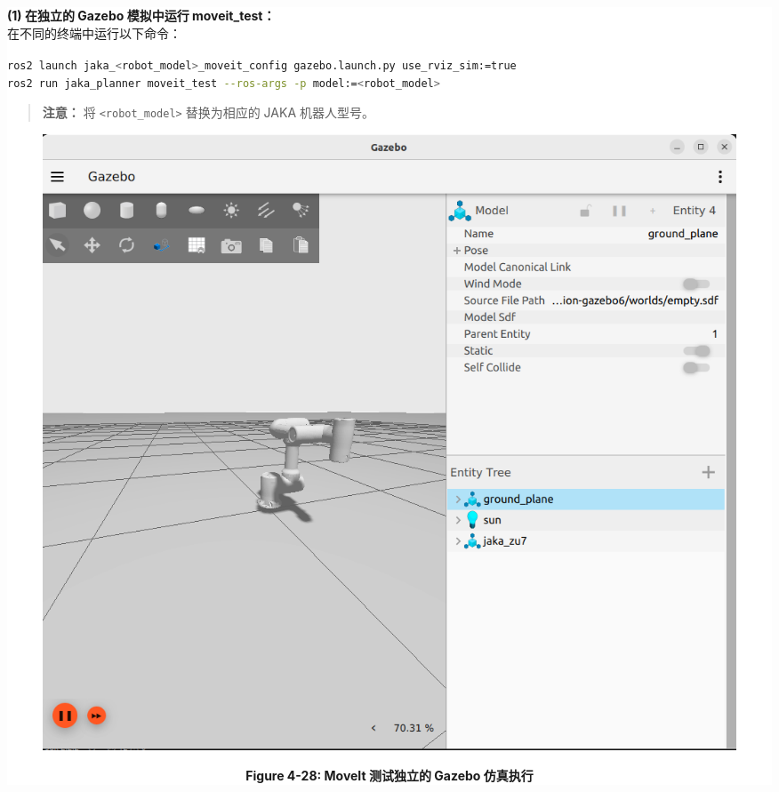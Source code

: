 **(1) 在独立的 Gazebo 模拟中运行 moveit_test：**  
在不同的终端中运行以下命令：

```bash
ros2 launch jaka_<robot_model>_moveit_config gazebo.launch.py use_rviz_sim:=true
ros2 run jaka_planner moveit_test --ros-args -p model:=<robot_model>
```  

> **注意：** 将 `<robot_model>` 替换为相应的 JAKA 机器人型号。  

<figure id="figure-4-28">
  <img src="images/Figure 4-28: MoveIt Test Independent Gazebo Execution.png" alt="MoveIt Test Independent Gazebo Execution" width="1200">
  <figcaption>
    <p align="center"><strong>Figure 4-28: MoveIt 测试独立的 Gazebo 仿真执行</strong></p>
  </figcaption>   
</figure>
